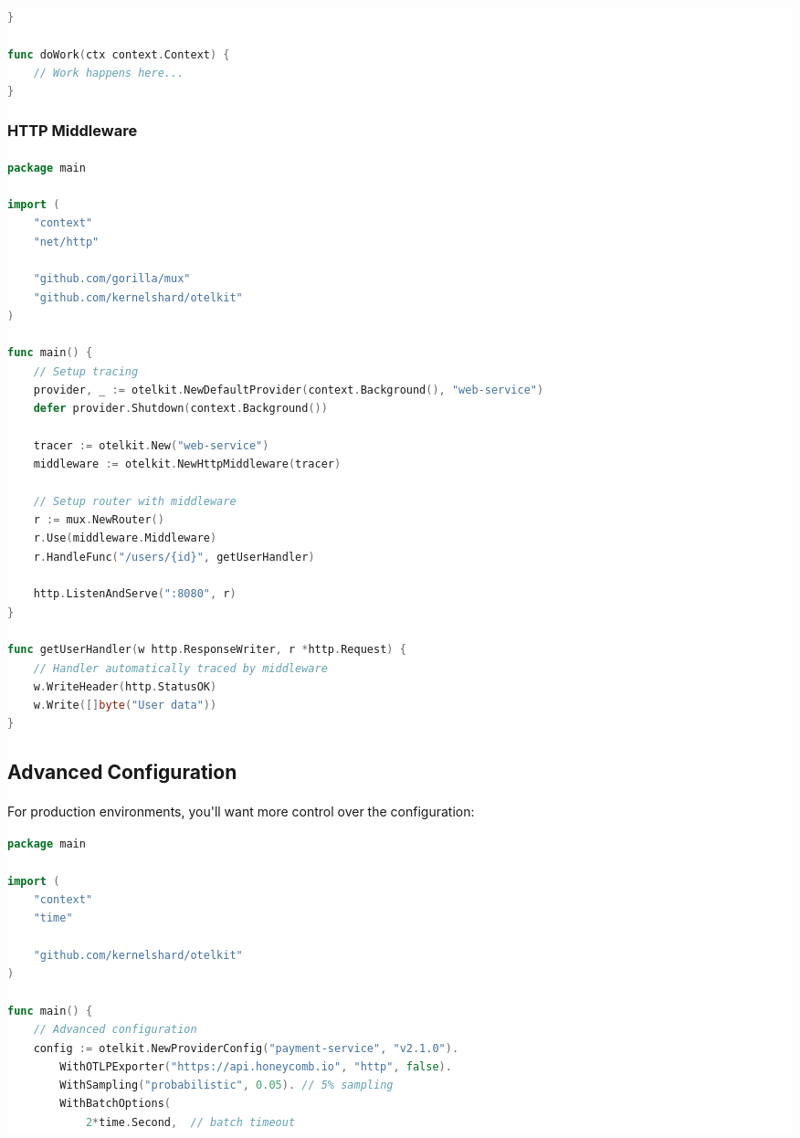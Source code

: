 ```go
}

func doWork(ctx context.Context) {
    // Work happens here...
}
```

### HTTP Middleware

```go
package main

import (
    "context"
    "net/http"
    
    "github.com/gorilla/mux"
    "github.com/kernelshard/otelkit"
)

func main() {
    // Setup tracing
    provider, _ := otelkit.NewDefaultProvider(context.Background(), "web-service")
    defer provider.Shutdown(context.Background())
    
    tracer := otelkit.New("web-service")
    middleware := otelkit.NewHttpMiddleware(tracer)

    // Setup router with middleware
    r := mux.NewRouter()
    r.Use(middleware.Middleware)
    r.HandleFunc("/users/{id}", getUserHandler)
    
    http.ListenAndServe(":8080", r)
}

func getUserHandler(w http.ResponseWriter, r *http.Request) {
    // Handler automatically traced by middleware
    w.WriteHeader(http.StatusOK)
    w.Write([]byte("User data"))
}
```

## Advanced Configuration

For production environments, you'll want more control over the configuration:

```go
package main

import (
    "context"
    "time"
    
    "github.com/kernelshard/otelkit"
)

func main() {
    // Advanced configuration
    config := otelkit.NewProviderConfig("payment-service", "v2.1.0").
        WithOTLPExporter("https://api.honeycomb.io", "http", false).
        WithSampling("probabilistic", 0.05). // 5% sampling
        WithBatchOptions(
            2*time.Second,  // batch timeout
```